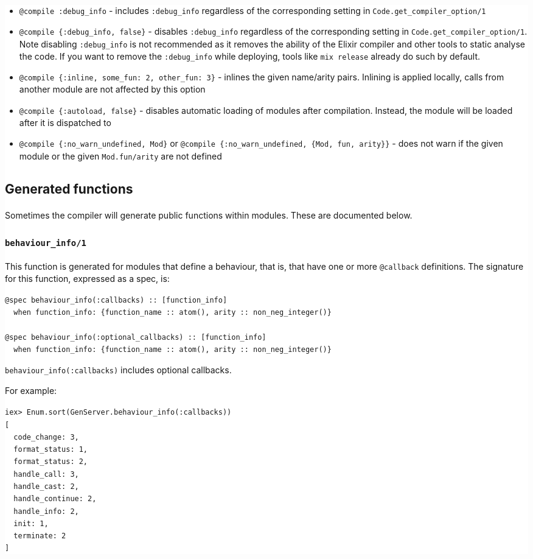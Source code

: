 - `@compile :debug_info` - includes `:debug_info` regardless of the
  corresponding setting in `Code.get_compiler_option/1`

- `@compile {:debug_info, false}` - disables `:debug_info` regardless
  of the corresponding setting in `Code.get_compiler_option/1`. Note
  disabling `:debug_info` is not recommended as it removes the ability
  of the Elixir compiler and other tools to static analyse the code.
  If you want to remove the `:debug_info` while deploying, tools like
  `mix release` already do such by default.

- `@compile {:inline, some_fun: 2, other_fun: 3}` - inlines the given
  name/arity pairs. Inlining is applied locally, calls from another
  module are not affected by this option

- `@compile {:autoload, false}` - disables automatic loading of
  modules after compilation. Instead, the module will be loaded after
  it is dispatched to

- `@compile {:no_warn_undefined, Mod}` or
  `@compile {:no_warn_undefined, {Mod, fun, arity}}` - does not warn if
  the given module or the given `Mod.fun/arity` are not defined

## Generated functions

Sometimes the compiler will generate public functions within modules. These
are documented below.

### `behaviour_info/1`

This function is generated for modules that define a behaviour, that is,
that have one or more `@callback` definitions. The signature for this function,
expressed as a spec, is:

    @spec behaviour_info(:callbacks) :: [function_info]
      when function_info: {function_name :: atom(), arity :: non_neg_integer()}
    
    @spec behaviour_info(:optional_callbacks) :: [function_info]
      when function_info: {function_name :: atom(), arity :: non_neg_integer()}

`behaviour_info(:callbacks)` includes optional callbacks.

For example:

    iex> Enum.sort(GenServer.behaviour_info(:callbacks))
    [
      code_change: 3,
      format_status: 1,
      format_status: 2,
      handle_call: 3,
      handle_cast: 2,
      handle_continue: 2,
      handle_info: 2,
      init: 1,
      terminate: 2
    ]
